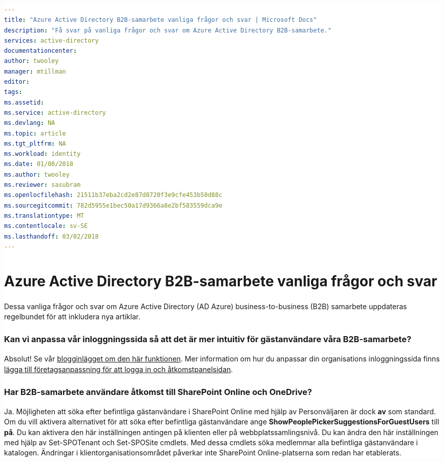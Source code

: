 ```yaml
---
title: "Azure Active Directory B2B-samarbete vanliga frågor och svar | Microsoft Docs"
description: "Få svar på vanliga frågor och svar om Azure Active Directory B2B-samarbete."
services: active-directory
documentationcenter: 
author: twooley
manager: mtillman
editor: 
tags: 
ms.assetid: 
ms.service: active-directory
ms.devlang: NA
ms.topic: article
ms.tgt_pltfrm: NA
ms.workload: identity
ms.date: 01/08/2018
ms.author: twooley
ms.reviewer: sasubram
ms.openlocfilehash: 21511b37eba2cd2e87d8720f3e9cfe453b50d88c
ms.sourcegitcommit: 782d5955e1bec50a17d9366a8e2bf583559dca9e
ms.translationtype: MT
ms.contentlocale: sv-SE
ms.lasthandoff: 03/02/2018
---
```

# <a name="azure-active-directory-b2b-collaboration-faqs"></a>Azure Active Directory B2B-samarbete vanliga frågor och svar

Dessa vanliga frågor och svar om Azure Active Directory (AD Azure) business-to-business (B2B) samarbete uppdateras regelbundet för att inkludera nya artiklar.

### <a name="can-we-customize-our-sign-in-page-so-it-is-more-intuitive-for-our-b2b-collaboration-guest-users"></a>Kan vi anpassa vår inloggningssida så att det är mer intuitiv för gästanvändare våra B2B-samarbete?
Absolut! Se vår [blogginlägget om den här funktionen](https://blogs.technet.microsoft.com/enterprisemobility/2017/04/07/improving-the-branding-logic-of-azure-ad-login-pages/). Mer information om hur du anpassar din organisations inloggningssida finns [lägga till företagsanpassning för att logga in och åtkomstpanelsidan](customize-branding.md).

### <a name="can-b2b-collaboration-users-access-sharepoint-online-and-onedrive"></a>Har B2B-samarbete användare åtkomst till SharePoint Online och OneDrive?
Ja. Möjligheten att söka efter befintliga gästanvändare i SharePoint Online med hjälp av Personväljaren är dock **av** som standard. Om du vill aktivera alternativet för att söka efter befintliga gästanvändare ange **ShowPeoplePickerSuggestionsForGuestUsers** till **på**. Du kan aktivera den här inställningen antingen på klienten eller på webbplatssamlingsnivå. Du kan ändra den här inställningen med hjälp av Set-SPOTenant och Set-SPOSite cmdlets. Med dessa cmdlets söka medlemmar alla befintliga gästanvändare i katalogen. Ändringar i klientorganisationsområdet påverkar inte SharePoint Online-platserna som redan har etablerats.
